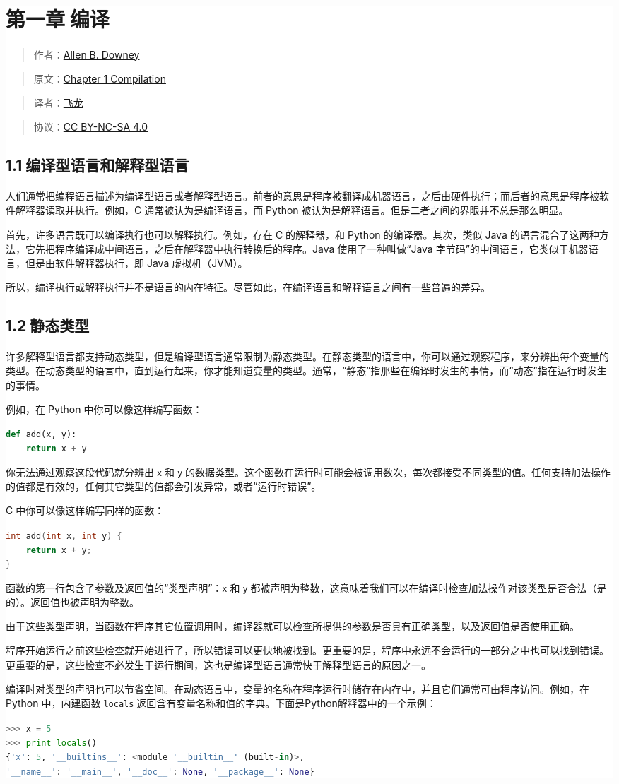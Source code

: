 # 第一章 编译

> 作者：[Allen B. Downey](http://greenteapress.com/wp/)

> 原文：[Chapter 1  Compilation](http://greenteapress.com/thinkos/html/thinkos002.html)

> 译者：[飞龙](https://github.com/)

> 协议：[CC BY-NC-SA 4.0](http://creativecommons.org/licenses/by-nc-sa/4.0/)

## 1.1 编译型语言和解释型语言

人们通常把编程语言描述为编译型语言或者解释型语言。前者的意思是程序被翻译成机器语言，之后由硬件执行；而后者的意思是程序被软件解释器读取并执行。例如，C 通常被认为是编译语言，而 Python 被认为是解释语言。但是二者之间的界限并不总是那么明显。

首先，许多语言既可以编译执行也可以解释执行。例如，存在 C 的解释器，和 Python 的编译器。其次，类似 Java 的语言混合了这两种方法，它先把程序编译成中间语言，之后在解释器中执行转换后的程序。Java 使用了一种叫做“Java 字节码”的中间语言，它类似于机器语言，但是由软件解释器执行，即 Java 虚拟机（JVM）。

所以，编译执行或解释执行并不是语言的内在特征。尽管如此，在编译语言和解释语言之间有一些普遍的差异。

## 1.2 静态类型

许多解释型语言都支持动态类型，但是编译型语言通常限制为静态类型。在静态类型的语言中，你可以通过观察程序，来分辨出每个变量的类型。在动态类型的语言中，直到运行起来，你才能知道变量的类型。通常，“静态”指那些在编译时发生的事情，而“动态”指在运行时发生的事情。

例如，在 Python 中你可以像这样编写函数：

```py
def add(x, y):
    return x + y
```

你无法通过观察这段代码就分辨出 `x` 和 `y` 的数据类型。这个函数在运行时可能会被调用数次，每次都接受不同类型的值。任何支持加法操作的值都是有效的，任何其它类型的值都会引发异常，或者“运行时错误”。

C 中你可以像这样编写同样的函数：

```c
int add(int x, int y) {
    return x + y;
}
```

函数的第一行包含了参数及返回值的“类型声明”：`x` 和 `y` 都被声明为整数，这意味着我们可以在编译时检查加法操作对该类型是否合法（是的）。返回值也被声明为整数。

由于这些类型声明，当函数在程序其它位置调用时，编译器就可以检查所提供的参数是否具有正确类型，以及返回值是否使用正确。

程序开始运行之前这些检查就开始进行了，所以错误可以更快地被找到。更重要的是，程序中永远不会运行的一部分之中也可以找到错误。更重要的是，这些检查不必发生于运行期间，这也是编译型语言通常快于解释型语言的原因之一。

编译时对类型的声明也可以节省空间。在动态语言中，变量的名称在程序运行时储存在内存中，并且它们通常可由程序访问。例如，在 Python 中，内建函数 `locals` 返回含有变量名称和值的字典。下面是Python解释器中的一个示例：

```py
>>> x = 5
>>> print locals()
{'x': 5, '__builtins__': <module '__builtin__' (built-in)>,
'__name__': '__main__', '__doc__': None, '__package__': None}
```
